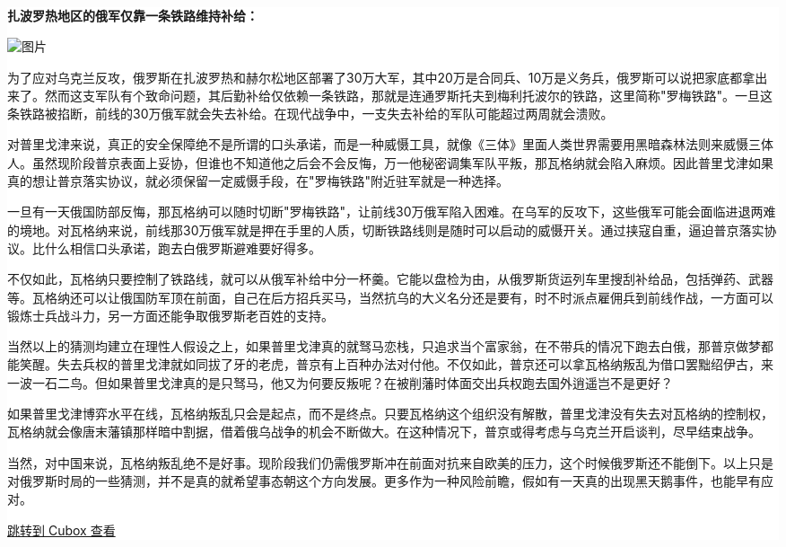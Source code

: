 **扎波罗热地区的俄军仅靠一条铁路维持补给：**

![图片](https://image.cubox.pro/article/2023062613513175046/22151.jpg?imageMogr2/quality/90/ignore-error/1)

为了应对乌克兰反攻，俄罗斯在扎波罗热和赫尔松地区部署了30万大军，其中20万是合同兵、10万是义务兵，俄罗斯可以说把家底都拿出来了。然而这支军队有个致命问题，其后勤补给仅依赖一条铁路，那就是连通罗斯托夫到梅利托波尔的铁路，这里简称"罗梅铁路"。一旦这条铁路被掐断，前线的30万俄军就会失去补给。在现代战争中，一支失去补给的军队可能超过两周就会溃败。  

对普里戈津来说，真正的安全保障绝不是所谓的口头承诺，而是一种威慑工具，就像《三体》里面人类世界需要用黑暗森林法则来威慑三体人。虽然现阶段普京表面上妥协，但谁也不知道他之后会不会反悔，万一他秘密调集军队平叛，那瓦格纳就会陷入麻烦。因此普里戈津如果真的想让普京落实协议，就必须保留一定威慑手段，在"罗梅铁路"附近驻军就是一种选择。

一旦有一天俄国防部反悔，那瓦格纳可以随时切断"罗梅铁路"，让前线30万俄军陷入困难。在乌军的反攻下，这些俄军可能会面临进退两难的境地。对瓦格纳来说，前线那30万俄军就是押在手里的人质，切断铁路线则是随时可以启动的威慑开关。通过挟寇自重，逼迫普京落实协议。比什么相信口头承诺，跑去白俄罗斯避难要好得多。

不仅如此，瓦格纳只要控制了铁路线，就可以从俄军补给中分一杯羹。它能以盘检为由，从俄罗斯货运列车里搜刮补给品，包括弹药、武器等。瓦格纳还可以让俄国防军顶在前面，自己在后方招兵买马，当然抗乌的大义名分还是要有，时不时派点雇佣兵到前线作战，一方面可以锻炼士兵战斗力，另一方面还能争取俄罗斯老百姓的支持。

当然以上的猜测均建立在理性人假设之上，如果普里戈津真的就驽马恋栈，只追求当个富家翁，在不带兵的情况下跑去白俄，那普京做梦都能笑醒。失去兵权的普里戈津就如同拔了牙的老虎，普京有上百种办法对付他。不仅如此，普京还可以拿瓦格纳叛乱为借口罢黜绍伊古，来一波一石二鸟。但如果普里戈津真的是只驽马，他又为何要反叛呢？在被削藩时体面交出兵权跑去国外逍遥岂不是更好？

如果普里戈津博弈水平在线，瓦格纳叛乱只会是起点，而不是终点。只要瓦格纳这个组织没有解散，普里戈津没有失去对瓦格纳的控制权，瓦格纳就会像唐末藩镇那样暗中割据，借着俄乌战争的机会不断做大。在这种情况下，普京或得考虑与乌克兰开启谈判，尽早结束战争。

当然，对中国来说，瓦格纳叛乱绝不是好事。现阶段我们仍需俄罗斯冲在前面对抗来自欧美的压力，这个时候俄罗斯还不能倒下。以上只是对俄罗斯时局的一些猜测，并不是真的就希望事态朝这个方向发展。更多作为一种风险前瞻，假如有一天真的出现黑天鹅事件，也能早有应对。

[跳转到 Cubox 查看](https://cubox.pro/my/card?id=7072674599497894201)
